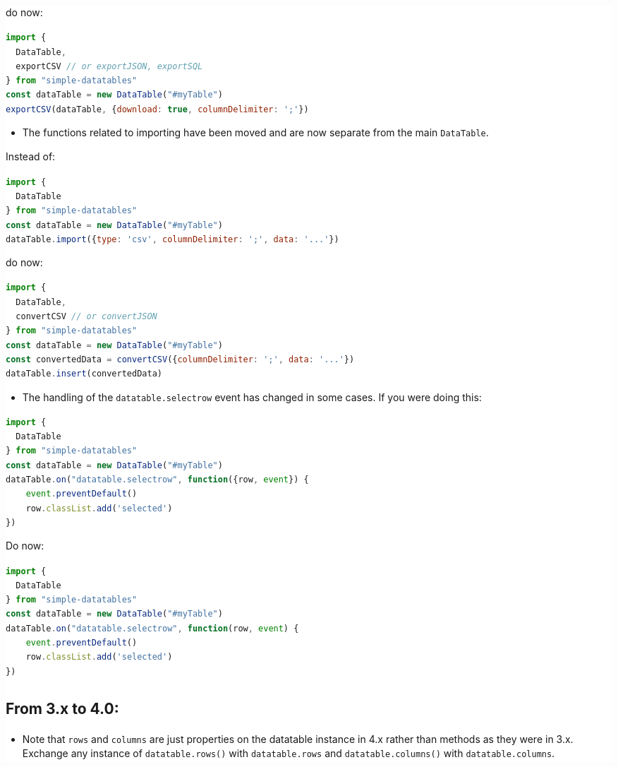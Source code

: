 do now:

```js
import {
  DataTable,
  exportCSV // or exportJSON, exportSQL
} from "simple-datatables"
const dataTable = new DataTable("#myTable")
exportCSV(dataTable, {download: true, columnDelimiter: ';'})
```

* The functions related to importing have been moved and are now separate from the main `DataTable`.

Instead of:

```js
import {
  DataTable
} from "simple-datatables"
const dataTable = new DataTable("#myTable")
dataTable.import({type: 'csv', columnDelimiter: ';', data: '...'})
```

do now:

```js
import {
  DataTable,
  convertCSV // or convertJSON
} from "simple-datatables"
const dataTable = new DataTable("#myTable")
const convertedData = convertCSV({columnDelimiter: ';', data: '...'})
dataTable.insert(convertedData)
```

* The handling of the `datatable.selectrow` event has changed in some cases. If you were doing this:

```js
import {
  DataTable
} from "simple-datatables"
const dataTable = new DataTable("#myTable")
dataTable.on("datatable.selectrow", function({row, event}) {
    event.preventDefault()
    row.classList.add('selected')
})
```

Do now:

```js
import {
  DataTable
} from "simple-datatables"
const dataTable = new DataTable("#myTable")
dataTable.on("datatable.selectrow", function(row, event) {
    event.preventDefault()
    row.classList.add('selected')
})
```


## From 3.x to 4.0:

* Note that `rows` and `columns` are just properties on the datatable instance in 4.x rather than methods as they were in 3.x. Exchange any instance of `datatable.rows()` with `datatable.rows` and `datatable.columns()` with `datatable.columns`.
